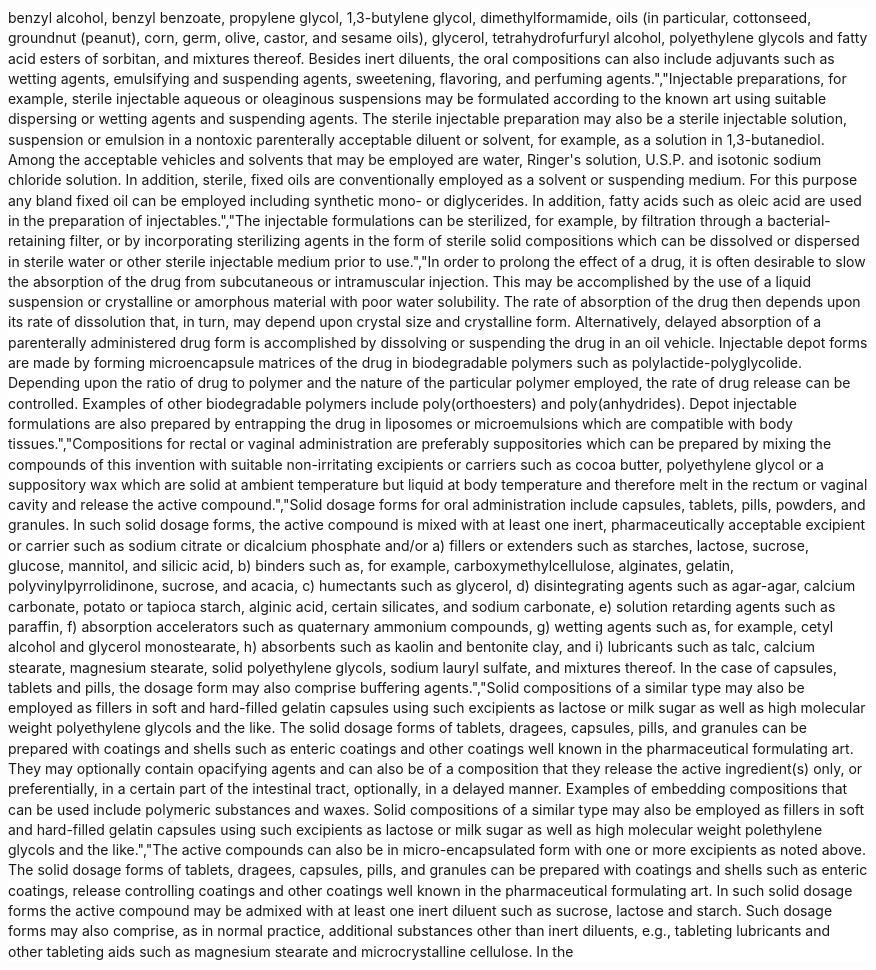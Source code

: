 benzyl alcohol, benzyl benzoate, propylene glycol, 1,3-butylene glycol, dimethylformamide, oils (in particular, cottonseed, groundnut (peanut), corn, germ, olive, castor, and sesame oils), glycerol, tetrahydrofurfuryl alcohol, polyethylene glycols and fatty acid esters of sorbitan, and mixtures thereof. Besides inert diluents, the oral compositions can also include adjuvants such as wetting agents, emulsifying and suspending agents, sweetening, flavoring, and perfuming agents.","Injectable preparations, for example, sterile injectable aqueous or oleaginous suspensions may be formulated according to the known art using suitable dispersing or wetting agents and suspending agents. The sterile injectable preparation may also be a sterile injectable solution, suspension or emulsion in a nontoxic parenterally acceptable diluent or solvent, for example, as a solution in 1,3-butanediol. Among the acceptable vehicles and solvents that may be employed are water, Ringer's solution, U.S.P. and isotonic sodium chloride solution. In addition, sterile, fixed oils are conventionally employed as a solvent or suspending medium. For this purpose any bland fixed oil can be employed including synthetic mono- or diglycerides. In addition, fatty acids such as oleic acid are used in the preparation of injectables.","The injectable formulations can be sterilized, for example, by filtration through a bacterial-retaining filter, or by incorporating sterilizing agents in the form of sterile solid compositions which can be dissolved or dispersed in sterile water or other sterile injectable medium prior to use.","In order to prolong the effect of a drug, it is often desirable to slow the absorption of the drug from subcutaneous or intramuscular injection. This may be accomplished by the use of a liquid suspension or crystalline or amorphous material with poor water solubility. The rate of absorption of the drug then depends upon its rate of dissolution that, in turn, may depend upon crystal size and crystalline form. Alternatively, delayed absorption of a parenterally administered drug form is accomplished by dissolving or suspending the drug in an oil vehicle. Injectable depot forms are made by forming microencapsule matrices of the drug in biodegradable polymers such as polylactide-polyglycolide. Depending upon the ratio of drug to polymer and the nature of the particular polymer employed, the rate of drug release can be controlled. Examples of other biodegradable polymers include poly(orthoesters) and poly(anhydrides). Depot injectable formulations are also prepared by entrapping the drug in liposomes or microemulsions which are compatible with body tissues.","Compositions for rectal or vaginal administration are preferably suppositories which can be prepared by mixing the compounds of this invention with suitable non-irritating excipients or carriers such as cocoa butter, polyethylene glycol or a suppository wax which are solid at ambient temperature but liquid at body temperature and therefore melt in the rectum or vaginal cavity and release the active compound.","Solid dosage forms for oral administration include capsules, tablets, pills, powders, and granules. In such solid dosage forms, the active compound is mixed with at least one inert, pharmaceutically acceptable excipient or carrier such as sodium citrate or dicalcium phosphate and\/or a) fillers or extenders such as starches, lactose, sucrose, glucose, mannitol, and silicic acid, b) binders such as, for example, carboxymethylcellulose, alginates, gelatin, polyvinylpyrrolidinone, sucrose, and acacia, c) humectants such as glycerol, d) disintegrating agents such as agar-agar, calcium carbonate, potato or tapioca starch, alginic acid, certain silicates, and sodium carbonate, e) solution retarding agents such as paraffin, f) absorption accelerators such as quaternary ammonium compounds, g) wetting agents such as, for example, cetyl alcohol and glycerol monostearate, h) absorbents such as kaolin and bentonite clay, and i) lubricants such as talc, calcium stearate, magnesium stearate, solid polyethylene glycols, sodium lauryl sulfate, and mixtures thereof. In the case of capsules, tablets and pills, the dosage form may also comprise buffering agents.","Solid compositions of a similar type may also be employed as fillers in soft and hard-filled gelatin capsules using such excipients as lactose or milk sugar as well as high molecular weight polyethylene glycols and the like. The solid dosage forms of tablets, dragees, capsules, pills, and granules can be prepared with coatings and shells such as enteric coatings and other coatings well known in the pharmaceutical formulating art. They may optionally contain opacifying agents and can also be of a composition that they release the active ingredient(s) only, or preferentially, in a certain part of the intestinal tract, optionally, in a delayed manner. Examples of embedding compositions that can be used include polymeric substances and waxes. Solid compositions of a similar type may also be employed as fillers in soft and hard-filled gelatin capsules using such excipients as lactose or milk sugar as well as high molecular weight polethylene glycols and the like.","The active compounds can also be in micro-encapsulated form with one or more excipients as noted above. The solid dosage forms of tablets, dragees, capsules, pills, and granules can be prepared with coatings and shells such as enteric coatings, release controlling coatings and other coatings well known in the pharmaceutical formulating art. In such solid dosage forms the active compound may be admixed with at least one inert diluent such as sucrose, lactose and starch. Such dosage forms may also comprise, as in normal practice, additional substances other than inert diluents, e.g., tableting lubricants and other tableting aids such as magnesium stearate and microcrystalline cellulose. In the
